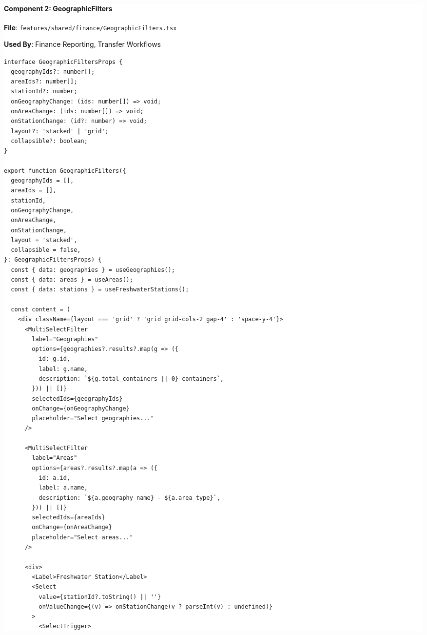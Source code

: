 
#### **Component 2: GeographicFilters**
**File**: `features/shared/finance/GeographicFilters.tsx`

**Used By**: Finance Reporting, Transfer Workflows

```tsx
interface GeographicFiltersProps {
  geographyIds?: number[];
  areaIds?: number[];
  stationId?: number;
  onGeographyChange: (ids: number[]) => void;
  onAreaChange: (ids: number[]) => void;
  onStationChange: (id?: number) => void;
  layout?: 'stacked' | 'grid';
  collapsible?: boolean;
}

export function GeographicFilters({
  geographyIds = [],
  areaIds = [],
  stationId,
  onGeographyChange,
  onAreaChange,
  onStationChange,
  layout = 'stacked',
  collapsible = false,
}: GeographicFiltersProps) {
  const { data: geographies } = useGeographies();
  const { data: areas } = useAreas();
  const { data: stations } = useFreshwaterStations();
  
  const content = (
    <div className={layout === 'grid' ? 'grid grid-cols-2 gap-4' : 'space-y-4'}>
      <MultiSelectFilter
        label="Geographies"
        options={geographies?.results?.map(g => ({
          id: g.id,
          label: g.name,
          description: `${g.total_containers || 0} containers`,
        })) || []}
        selectedIds={geographyIds}
        onChange={onGeographyChange}
        placeholder="Select geographies..."
      />
      
      <MultiSelectFilter
        label="Areas"
        options={areas?.results?.map(a => ({
          id: a.id,
          label: a.name,
          description: `${a.geography_name} - ${a.area_type}`,
        })) || []}
        selectedIds={areaIds}
        onChange={onAreaChange}
        placeholder="Select areas..."
      />
      
      <div>
        <Label>Freshwater Station</Label>
        <Select
          value={stationId?.toString() || ''}
          onValueChange={(v) => onStationChange(v ? parseInt(v) : undefined)}
        >
          <SelectTrigger>
```